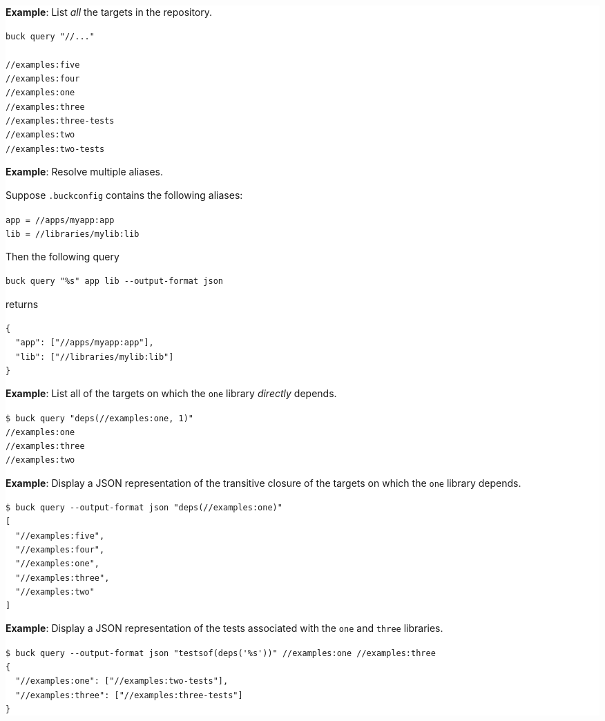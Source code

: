 **Example**: List *all* the targets in the repository.

    buck query "//..."

    //examples:five
    //examples:four
    //examples:one
    //examples:three
    //examples:three-tests
    //examples:two
    //examples:two-tests

**Example**: Resolve multiple aliases.

Suppose `.buckconfig` contains the following aliases:

    app = //apps/myapp:app
    lib = //libraries/mylib:lib

Then the following query

    buck query "%s" app lib --output-format json

returns

``` {.prettyprint .lang-js}
{
  "app": ["//apps/myapp:app"],
  "lib": ["//libraries/mylib:lib"]
}
```

**Example**: List all of the targets on which the `one` library
*directly* depends.

    $ buck query "deps(//examples:one, 1)"
    //examples:one
    //examples:three
    //examples:two

**Example**: Display a JSON representation of the transitive closure of
the targets on which the `one` library depends.

    $ buck query --output-format json "deps(//examples:one)"
    [
      "//examples:five",
      "//examples:four",
      "//examples:one",
      "//examples:three",
      "//examples:two"
    ]

**Example**: Display a JSON representation of the tests associated with
the `one` and `three` libraries.

    $ buck query --output-format json "testsof(deps('%s'))" //examples:one //examples:three
    {
      "//examples:one": ["//examples:two-tests"],
      "//examples:three": ["//examples:three-tests"]
    }
